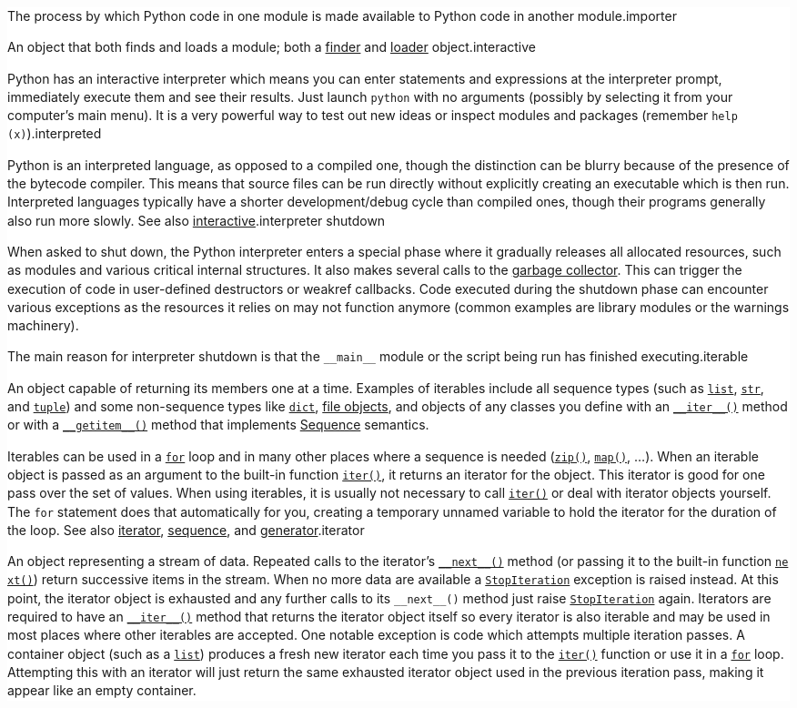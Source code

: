 The process by which Python code in one module is made available to Python code in another module.importer

An object that both finds and loads a module; both a [finder](https://docs.python.org/3/glossary.html#term-finder) and [loader](https://docs.python.org/3/glossary.html#term-loader) object.interactive

Python has an interactive interpreter which means you can enter statements and expressions at the interpreter prompt, immediately execute them and see their results. Just launch `python` with no arguments \(possibly by selecting it from your computer’s main menu\). It is a very powerful way to test out new ideas or inspect modules and packages \(remember `help(x)`\).interpreted

Python is an interpreted language, as opposed to a compiled one, though the distinction can be blurry because of the presence of the bytecode compiler. This means that source files can be run directly without explicitly creating an executable which is then run. Interpreted languages typically have a shorter development/debug cycle than compiled ones, though their programs generally also run more slowly. See also [interactive](https://docs.python.org/3/glossary.html#term-interactive).interpreter shutdown

When asked to shut down, the Python interpreter enters a special phase where it gradually releases all allocated resources, such as modules and various critical internal structures. It also makes several calls to the [garbage collector](https://docs.python.org/3/glossary.html#term-garbage-collection). This can trigger the execution of code in user-defined destructors or weakref callbacks. Code executed during the shutdown phase can encounter various exceptions as the resources it relies on may not function anymore \(common examples are library modules or the warnings machinery\).

The main reason for interpreter shutdown is that the `__main__` module or the script being run has finished executing.iterable

An object capable of returning its members one at a time. Examples of iterables include all sequence types \(such as [`list`](https://docs.python.org/3/library/stdtypes.html#list), [`str`](https://docs.python.org/3/library/stdtypes.html#str), and [`tuple`](https://docs.python.org/3/library/stdtypes.html#tuple)\) and some non-sequence types like [`dict`](https://docs.python.org/3/library/stdtypes.html#dict), [file objects](https://docs.python.org/3/glossary.html#term-file-object), and objects of any classes you define with an [`__iter__()`](https://docs.python.org/3/reference/datamodel.html#object.__iter__) method or with a [`__getitem__()`](https://docs.python.org/3/reference/datamodel.html#object.__getitem__) method that implements [Sequence](https://docs.python.org/3/glossary.html#term-sequence) semantics.

Iterables can be used in a [`for`](https://docs.python.org/3/reference/compound_stmts.html#for) loop and in many other places where a sequence is needed \([`zip()`](https://docs.python.org/3/library/functions.html#zip), [`map()`](https://docs.python.org/3/library/functions.html#map), …\). When an iterable object is passed as an argument to the built-in function [`iter()`](https://docs.python.org/3/library/functions.html#iter), it returns an iterator for the object. This iterator is good for one pass over the set of values. When using iterables, it is usually not necessary to call [`iter()`](https://docs.python.org/3/library/functions.html#iter) or deal with iterator objects yourself. The `for` statement does that automatically for you, creating a temporary unnamed variable to hold the iterator for the duration of the loop. See also [iterator](https://docs.python.org/3/glossary.html#term-iterator), [sequence](https://docs.python.org/3/glossary.html#term-sequence), and [generator](https://docs.python.org/3/glossary.html#term-generator).iterator

An object representing a stream of data. Repeated calls to the iterator’s [`__next__()`](https://docs.python.org/3/library/stdtypes.html#iterator.__next__) method \(or passing it to the built-in function [`next()`](https://docs.python.org/3/library/functions.html#next)\) return successive items in the stream. When no more data are available a [`StopIteration`](https://docs.python.org/3/library/exceptions.html#StopIteration) exception is raised instead. At this point, the iterator object is exhausted and any further calls to its `__next__()` method just raise [`StopIteration`](https://docs.python.org/3/library/exceptions.html#StopIteration) again. Iterators are required to have an [`__iter__()`](https://docs.python.org/3/reference/datamodel.html#object.__iter__) method that returns the iterator object itself so every iterator is also iterable and may be used in most places where other iterables are accepted. One notable exception is code which attempts multiple iteration passes. A container object \(such as a [`list`](https://docs.python.org/3/library/stdtypes.html#list)\) produces a fresh new iterator each time you pass it to the [`iter()`](https://docs.python.org/3/library/functions.html#iter) function or use it in a [`for`](https://docs.python.org/3/reference/compound_stmts.html#for) loop. Attempting this with an iterator will just return the same exhausted iterator object used in the previous iteration pass, making it appear like an empty container.
